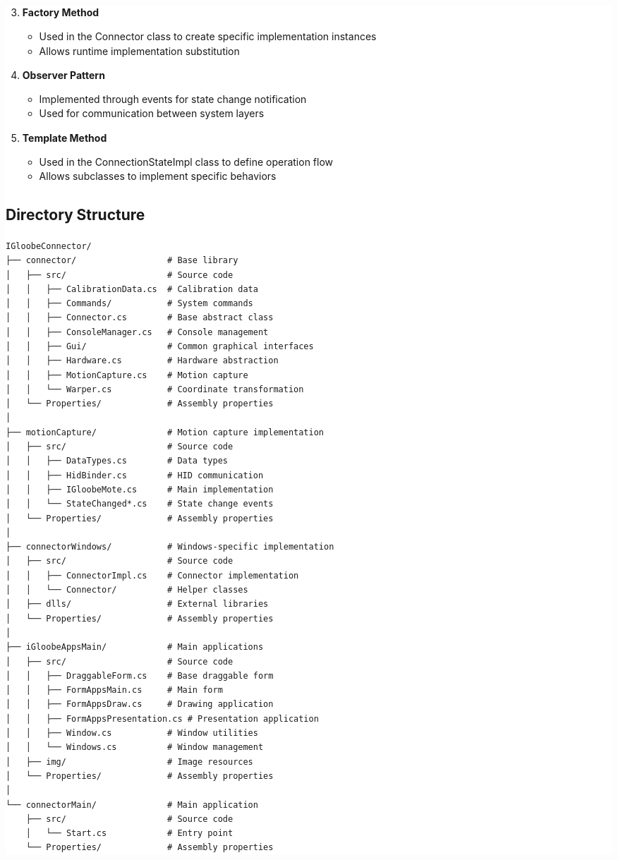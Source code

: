 3. **Factory Method**
   - Used in the Connector class to create specific implementation instances
   - Allows runtime implementation substitution

4. **Observer Pattern**
   - Implemented through events for state change notification
   - Used for communication between system layers

5. **Template Method**
   - Used in the ConnectionStateImpl class to define operation flow
   - Allows subclasses to implement specific behaviors

## Directory Structure

```
IGloobeConnector/
├── connector/                  # Base library
│   ├── src/                    # Source code
│   │   ├── CalibrationData.cs  # Calibration data
│   │   ├── Commands/           # System commands
│   │   ├── Connector.cs        # Base abstract class
│   │   ├── ConsoleManager.cs   # Console management
│   │   ├── Gui/                # Common graphical interfaces
│   │   ├── Hardware.cs         # Hardware abstraction
│   │   ├── MotionCapture.cs    # Motion capture
│   │   └── Warper.cs           # Coordinate transformation
│   └── Properties/             # Assembly properties
│
├── motionCapture/              # Motion capture implementation
│   ├── src/                    # Source code
│   │   ├── DataTypes.cs        # Data types
│   │   ├── HidBinder.cs        # HID communication
│   │   ├── IGloobeMote.cs      # Main implementation
│   │   └── StateChanged*.cs    # State change events
│   └── Properties/             # Assembly properties
│
├── connectorWindows/           # Windows-specific implementation
│   ├── src/                    # Source code
│   │   ├── ConnectorImpl.cs    # Connector implementation
│   │   └── Connector/          # Helper classes
│   ├── dlls/                   # External libraries
│   └── Properties/             # Assembly properties
│
├── iGloobeAppsMain/            # Main applications
│   ├── src/                    # Source code
│   │   ├── DraggableForm.cs    # Base draggable form
│   │   ├── FormAppsMain.cs     # Main form
│   │   ├── FormAppsDraw.cs     # Drawing application
│   │   ├── FormAppsPresentation.cs # Presentation application
│   │   ├── Window.cs           # Window utilities
│   │   └── Windows.cs          # Window management
│   ├── img/                    # Image resources
│   └── Properties/             # Assembly properties
│
└── connectorMain/              # Main application
    ├── src/                    # Source code
    │   └── Start.cs            # Entry point
    └── Properties/             # Assembly properties
```
